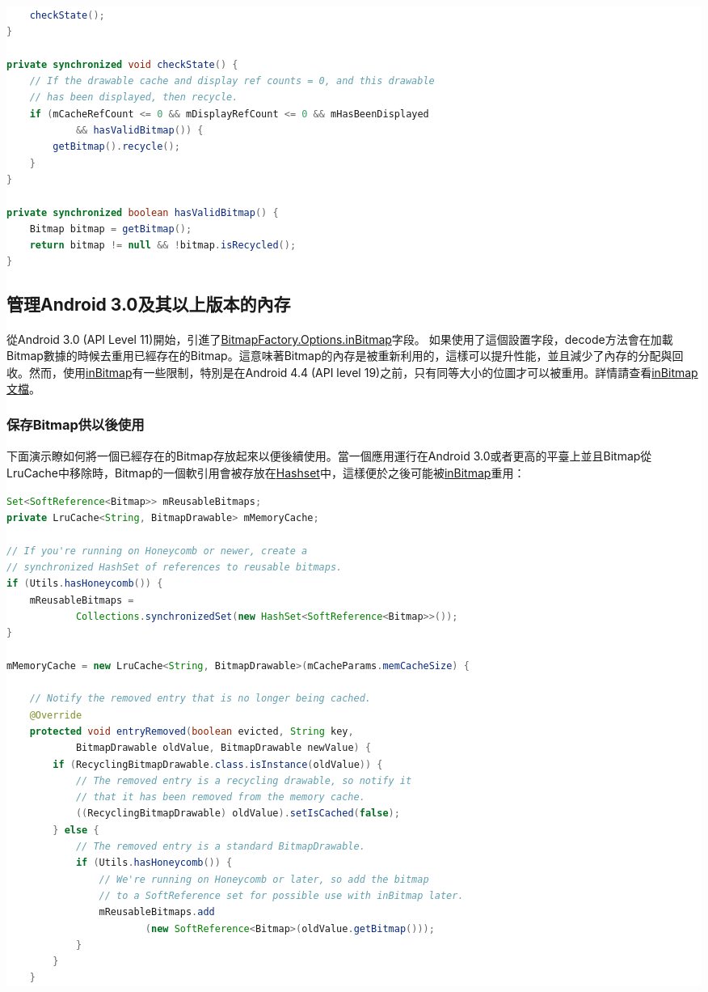 ```java
    checkState();
}

private synchronized void checkState() {
    // If the drawable cache and display ref counts = 0, and this drawable
    // has been displayed, then recycle.
    if (mCacheRefCount <= 0 && mDisplayRefCount <= 0 && mHasBeenDisplayed
            && hasValidBitmap()) {
        getBitmap().recycle();
    }
}

private synchronized boolean hasValidBitmap() {
    Bitmap bitmap = getBitmap();
    return bitmap != null && !bitmap.isRecycled();
}
```

## 管理Android 3.0及其以上版本的內存

從Android 3.0 (API Level 11)開始，引進了[BitmapFactory.Options.inBitmap](http://developer.android.com/reference/android/graphics/BitmapFactory.Options.html#inBitmap)字段。 如果使用了這個設置字段，decode方法會在加載Bitmap數據的時候去重用已經存在的Bitmap。這意味著Bitmap的內存是被重新利用的，這樣可以提升性能，並且減少了內存的分配與回收。然而，使用[inBitmap](http://developer.android.com/reference/android/graphics/BitmapFactory.Options.html#inBitmap)有一些限制，特別是在Android 4.4 (API level 19)之前，只有同等大小的位圖才可以被重用。詳情請查看[inBitmap文檔](http://developer.android.com/reference/android/graphics/BitmapFactory.Options.html#inBitmap)。

### 保存Bitmap供以後使用

下面演示瞭如何將一個已經存在的Bitmap存放起來以便後續使用。當一個應用運行在Android 3.0或者更高的平臺上並且Bitmap從LruCache中移除時，Bitmap的一個軟引用會被存放在[Hashset](http://developer.android.com/reference/java/util/HashSet.html)中，這樣便於之後可能被[inBitmap](http://developer.android.com/reference/android/graphics/BitmapFactory.Options.html#inBitmap)重用：

```java
Set<SoftReference<Bitmap>> mReusableBitmaps;
private LruCache<String, BitmapDrawable> mMemoryCache;

// If you're running on Honeycomb or newer, create a
// synchronized HashSet of references to reusable bitmaps.
if (Utils.hasHoneycomb()) {
    mReusableBitmaps =
            Collections.synchronizedSet(new HashSet<SoftReference<Bitmap>>());
}

mMemoryCache = new LruCache<String, BitmapDrawable>(mCacheParams.memCacheSize) {

    // Notify the removed entry that is no longer being cached.
    @Override
    protected void entryRemoved(boolean evicted, String key,
            BitmapDrawable oldValue, BitmapDrawable newValue) {
        if (RecyclingBitmapDrawable.class.isInstance(oldValue)) {
            // The removed entry is a recycling drawable, so notify it
            // that it has been removed from the memory cache.
            ((RecyclingBitmapDrawable) oldValue).setIsCached(false);
        } else {
            // The removed entry is a standard BitmapDrawable.
            if (Utils.hasHoneycomb()) {
                // We're running on Honeycomb or later, so add the bitmap
                // to a SoftReference set for possible use with inBitmap later.
                mReusableBitmaps.add
                        (new SoftReference<Bitmap>(oldValue.getBitmap()));
            }
        }
    }
```